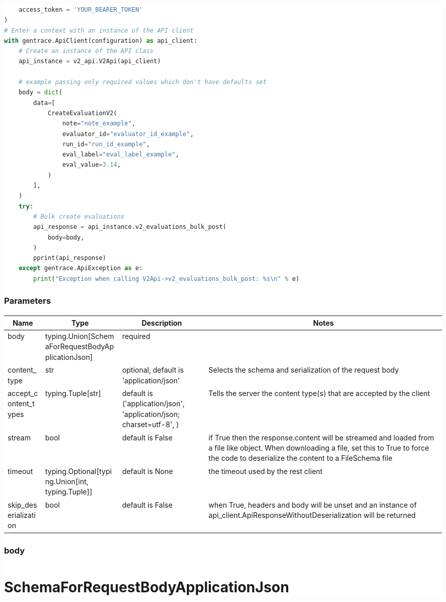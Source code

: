 ```python
    access_token = 'YOUR_BEARER_TOKEN'
)
# Enter a context with an instance of the API client
with gentrace.ApiClient(configuration) as api_client:
    # Create an instance of the API class
    api_instance = v2_api.V2Api(api_client)

    # example passing only required values which don't have defaults set
    body = dict(
        data=[
            CreateEvaluationV2(
                note="note_example",
                evaluator_id="evaluator_id_example",
                run_id="run_id_example",
                eval_label="eval_label_example",
                eval_value=3.14,
            )
        ],
    )
    try:
        # Bulk create evaluations
        api_response = api_instance.v2_evaluations_bulk_post(
            body=body,
        )
        pprint(api_response)
    except gentrace.ApiException as e:
        print("Exception when calling V2Api->v2_evaluations_bulk_post: %s\n" % e)
```
### Parameters

Name | Type | Description  | Notes
------------- | ------------- | ------------- | -------------
body | typing.Union[SchemaForRequestBodyApplicationJson] | required |
content_type | str | optional, default is 'application/json' | Selects the schema and serialization of the request body
accept_content_types | typing.Tuple[str] | default is ('application/json', 'application/json; charset&#x3D;utf-8', ) | Tells the server the content type(s) that are accepted by the client
stream | bool | default is False | if True then the response.content will be streamed and loaded from a file like object. When downloading a file, set this to True to force the code to deserialize the content to a FileSchema file
timeout | typing.Optional[typing.Union[int, typing.Tuple]] | default is None | the timeout used by the rest client
skip_deserialization | bool | default is False | when True, headers and body will be unset and an instance of api_client.ApiResponseWithoutDeserialization will be returned

### body

# SchemaForRequestBodyApplicationJson
